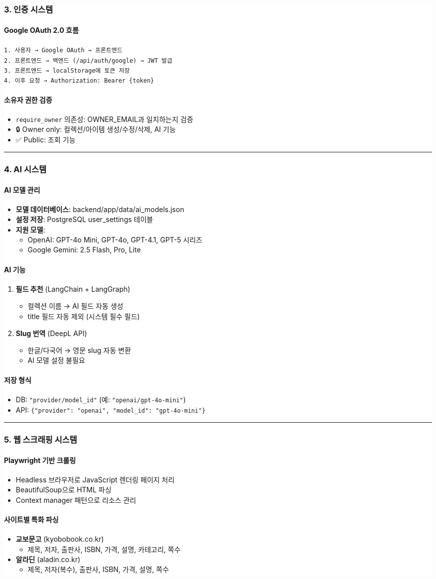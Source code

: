 
### 3. 인증 시스템

#### Google OAuth 2.0 흐름
```
1. 사용자 → Google OAuth → 프론트엔드
2. 프론트엔드 → 백엔드 (/api/auth/google) → JWT 발급
3. 프론트엔드 → localStorage에 토큰 저장
4. 이후 요청 → Authorization: Bearer {token}
```

#### 소유자 권한 검증
- `require_owner` 의존성: OWNER_EMAIL과 일치하는지 검증
- 🔒 Owner only: 컬렉션/아이템 생성/수정/삭제, AI 기능
- ✅ Public: 조회 기능

---

### 4. AI 시스템

#### AI 모델 관리
- **모델 데이터베이스**: backend/app/data/ai_models.json
- **설정 저장**: PostgreSQL user_settings 테이블
- **지원 모델**:
  - OpenAI: GPT-4o Mini, GPT-4o, GPT-4.1, GPT-5 시리즈
  - Google Gemini: 2.5 Flash, Pro, Lite

#### AI 기능
1. **필드 추천** (LangChain + LangGraph)
   - 컬렉션 이름 → AI 필드 자동 생성
   - title 필드 자동 제외 (시스템 필수 필드)

2. **Slug 번역** (DeepL API)
   - 한글/다국어 → 영문 slug 자동 변환
   - AI 모델 설정 불필요

#### 저장 형식
- DB: `"provider/model_id"` (예: `"openai/gpt-4o-mini"`)
- API: `{"provider": "openai", "model_id": "gpt-4o-mini"}`

---

### 5. 웹 스크래핑 시스템

#### Playwright 기반 크롤링
- Headless 브라우저로 JavaScript 렌더링 페이지 처리
- BeautifulSoup으로 HTML 파싱
- Context manager 패턴으로 리소스 관리

#### 사이트별 특화 파싱
- **교보문고** (kyobobook.co.kr)
  - 제목, 저자, 출판사, ISBN, 가격, 설명, 카테고리, 쪽수
- **알라딘** (aladin.co.kr)
  - 제목, 저자(복수), 출판사, ISBN, 가격, 설명, 쪽수
